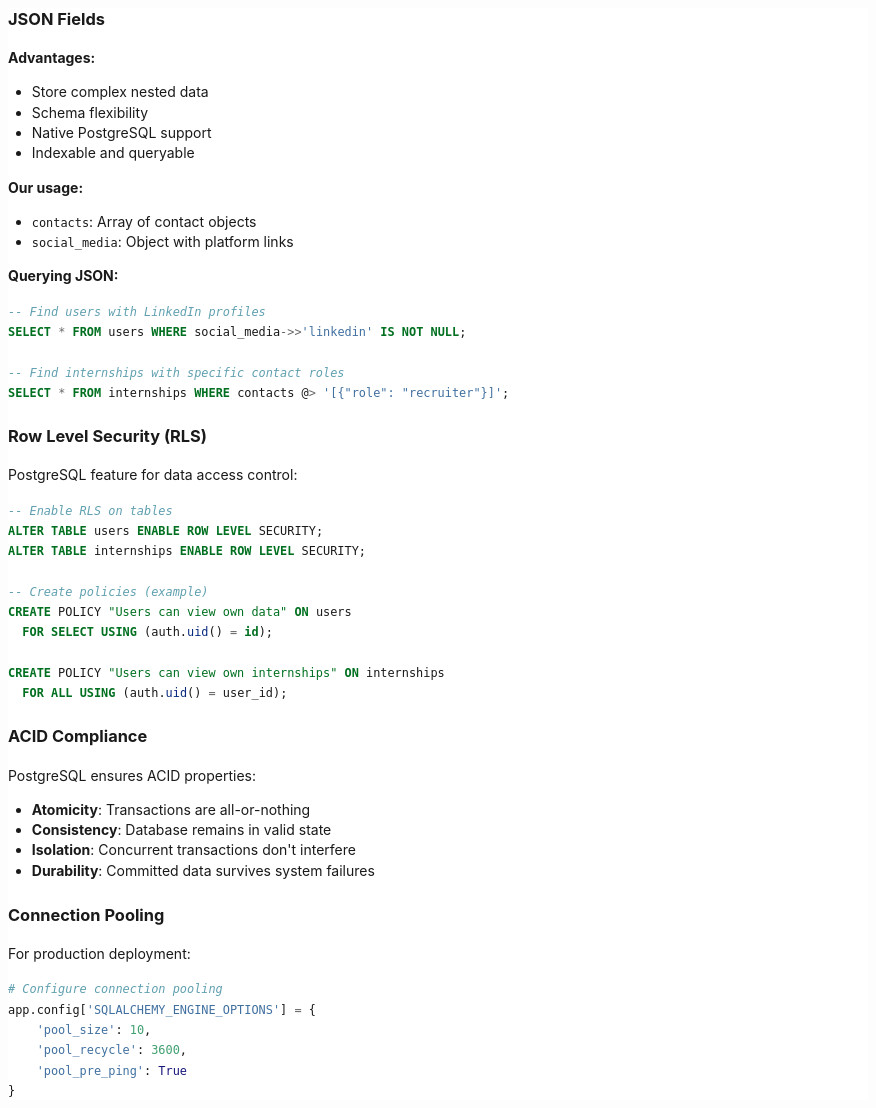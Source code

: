 ### JSON Fields

**Advantages:**
- Store complex nested data
- Schema flexibility
- Native PostgreSQL support
- Indexable and queryable

**Our usage:**
- `contacts`: Array of contact objects
- `social_media`: Object with platform links

**Querying JSON:**
```sql
-- Find users with LinkedIn profiles
SELECT * FROM users WHERE social_media->>'linkedin' IS NOT NULL;

-- Find internships with specific contact roles
SELECT * FROM internships WHERE contacts @> '[{"role": "recruiter"}]';
```

### Row Level Security (RLS)

PostgreSQL feature for data access control:

```sql
-- Enable RLS on tables
ALTER TABLE users ENABLE ROW LEVEL SECURITY;
ALTER TABLE internships ENABLE ROW LEVEL SECURITY;

-- Create policies (example)
CREATE POLICY "Users can view own data" ON users
  FOR SELECT USING (auth.uid() = id);

CREATE POLICY "Users can view own internships" ON internships
  FOR ALL USING (auth.uid() = user_id);
```

### ACID Compliance

PostgreSQL ensures ACID properties:
- **Atomicity**: Transactions are all-or-nothing
- **Consistency**: Database remains in valid state
- **Isolation**: Concurrent transactions don't interfere
- **Durability**: Committed data survives system failures

### Connection Pooling

For production deployment:
```python
# Configure connection pooling
app.config['SQLALCHEMY_ENGINE_OPTIONS'] = {
    'pool_size': 10,
    'pool_recycle': 3600,
    'pool_pre_ping': True
}
```
